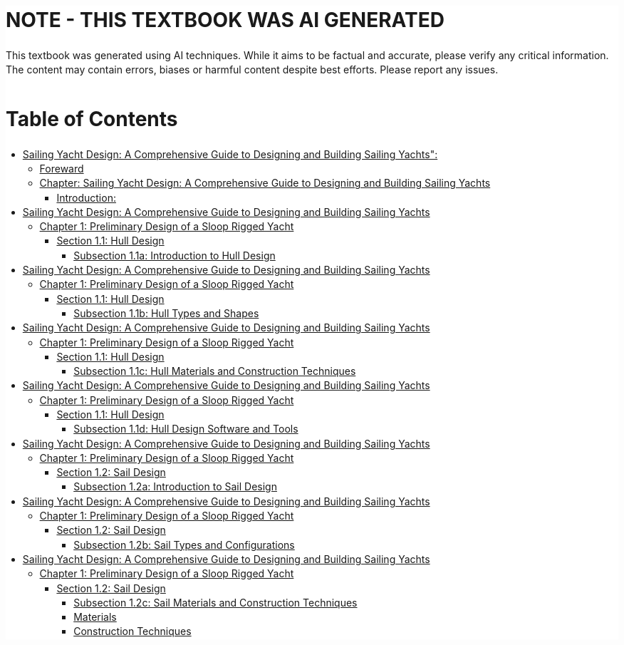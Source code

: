 # NOTE - THIS TEXTBOOK WAS AI GENERATED



This textbook was generated using AI techniques. While it aims to be factual and accurate, please verify any critical information. The content may contain errors, biases or harmful content despite best efforts. Please report any issues.


# Table of Contents
- [Sailing Yacht Design: A Comprehensive Guide to Designing and Building Sailing Yachts":](#Sailing-Yacht-Design:-A-Comprehensive-Guide-to-Designing-and-Building-Sailing-Yachts":)
  - [Foreward](#Foreward)
  - [Chapter: Sailing Yacht Design: A Comprehensive Guide to Designing and Building Sailing Yachts](#Chapter:-Sailing-Yacht-Design:-A-Comprehensive-Guide-to-Designing-and-Building-Sailing-Yachts)
    - [Introduction:](#Introduction:)
- [Sailing Yacht Design: A Comprehensive Guide to Designing and Building Sailing Yachts](#Sailing-Yacht-Design:-A-Comprehensive-Guide-to-Designing-and-Building-Sailing-Yachts)
  - [Chapter 1: Preliminary Design of a Sloop Rigged Yacht](#Chapter-1:-Preliminary-Design-of-a-Sloop-Rigged-Yacht)
    - [Section 1.1: Hull Design](#Section-1.1:-Hull-Design)
      - [Subsection 1.1a: Introduction to Hull Design](#Subsection-1.1a:-Introduction-to-Hull-Design)
- [Sailing Yacht Design: A Comprehensive Guide to Designing and Building Sailing Yachts](#Sailing-Yacht-Design:-A-Comprehensive-Guide-to-Designing-and-Building-Sailing-Yachts)
  - [Chapter 1: Preliminary Design of a Sloop Rigged Yacht](#Chapter-1:-Preliminary-Design-of-a-Sloop-Rigged-Yacht)
    - [Section 1.1: Hull Design](#Section-1.1:-Hull-Design)
      - [Subsection 1.1b: Hull Types and Shapes](#Subsection-1.1b:-Hull-Types-and-Shapes)
- [Sailing Yacht Design: A Comprehensive Guide to Designing and Building Sailing Yachts](#Sailing-Yacht-Design:-A-Comprehensive-Guide-to-Designing-and-Building-Sailing-Yachts)
  - [Chapter 1: Preliminary Design of a Sloop Rigged Yacht](#Chapter-1:-Preliminary-Design-of-a-Sloop-Rigged-Yacht)
    - [Section 1.1: Hull Design](#Section-1.1:-Hull-Design)
      - [Subsection 1.1c: Hull Materials and Construction Techniques](#Subsection-1.1c:-Hull-Materials-and-Construction-Techniques)
- [Sailing Yacht Design: A Comprehensive Guide to Designing and Building Sailing Yachts](#Sailing-Yacht-Design:-A-Comprehensive-Guide-to-Designing-and-Building-Sailing-Yachts)
  - [Chapter 1: Preliminary Design of a Sloop Rigged Yacht](#Chapter-1:-Preliminary-Design-of-a-Sloop-Rigged-Yacht)
    - [Section 1.1: Hull Design](#Section-1.1:-Hull-Design)
      - [Subsection 1.1d: Hull Design Software and Tools](#Subsection-1.1d:-Hull-Design-Software-and-Tools)
- [Sailing Yacht Design: A Comprehensive Guide to Designing and Building Sailing Yachts](#Sailing-Yacht-Design:-A-Comprehensive-Guide-to-Designing-and-Building-Sailing-Yachts)
  - [Chapter 1: Preliminary Design of a Sloop Rigged Yacht](#Chapter-1:-Preliminary-Design-of-a-Sloop-Rigged-Yacht)
    - [Section 1.2: Sail Design](#Section-1.2:-Sail-Design)
      - [Subsection 1.2a: Introduction to Sail Design](#Subsection-1.2a:-Introduction-to-Sail-Design)
- [Sailing Yacht Design: A Comprehensive Guide to Designing and Building Sailing Yachts](#Sailing-Yacht-Design:-A-Comprehensive-Guide-to-Designing-and-Building-Sailing-Yachts)
  - [Chapter 1: Preliminary Design of a Sloop Rigged Yacht](#Chapter-1:-Preliminary-Design-of-a-Sloop-Rigged-Yacht)
    - [Section 1.2: Sail Design](#Section-1.2:-Sail-Design)
      - [Subsection 1.2b: Sail Types and Configurations](#Subsection-1.2b:-Sail-Types-and-Configurations)
- [Sailing Yacht Design: A Comprehensive Guide to Designing and Building Sailing Yachts](#Sailing-Yacht-Design:-A-Comprehensive-Guide-to-Designing-and-Building-Sailing-Yachts)
  - [Chapter 1: Preliminary Design of a Sloop Rigged Yacht](#Chapter-1:-Preliminary-Design-of-a-Sloop-Rigged-Yacht)
    - [Section 1.2: Sail Design](#Section-1.2:-Sail-Design)
      - [Subsection 1.2c: Sail Materials and Construction Techniques](#Subsection-1.2c:-Sail-Materials-and-Construction-Techniques)
      - [Materials](#Materials)
      - [Construction Techniques](#Construction-Techniques)
